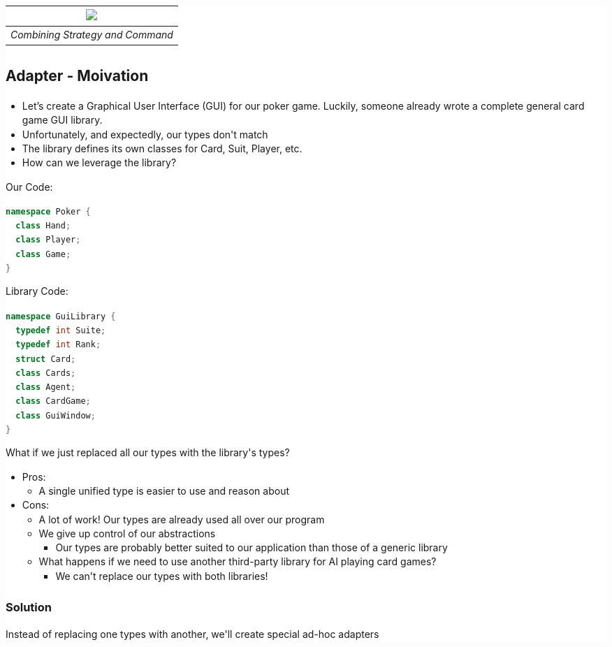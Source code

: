 ![](images/img12.png) |
|:--:|
| *Combining Strategy and Command* |

## Adapter - Moivation

- Let’s create a Graphical User Interface (GUI) for our poker
  game. Luckily, someone already wrote a complete general
  card game GUI library.
- Unfortunately, and expectedly, our types don't match
- The library defines its own classes for Card, Suit, Player, etc.
- How can we leverage the library?

Our Code:
```cpp
namespace Poker {
  class Hand;
  class Player;
  class Game;
}
```
Library Code:
```cpp
namespace GuiLibrary {
  typedef int Suite;
  typedef int Rank;
  struct Card;
  class Cards;
  class Agent;
  class CardGame;
  class GuiWindow;
}
```

What if we just replaced all our types with the library's types?
- Pros:
    - A single unified type is easier to use and reason about
- Cons:
    - A lot of work! Our types are already used all over our program
    - We give up control of our abstractions
        - Our types are probably better suited to our application than those of a generic
          library
    - What happens if we need to use another third-party library for AI
      playing card games?
        - We can't replace our types with both libraries!



### Solution

Instead of replacing one types with another, we'll create special ad-hoc adapters

